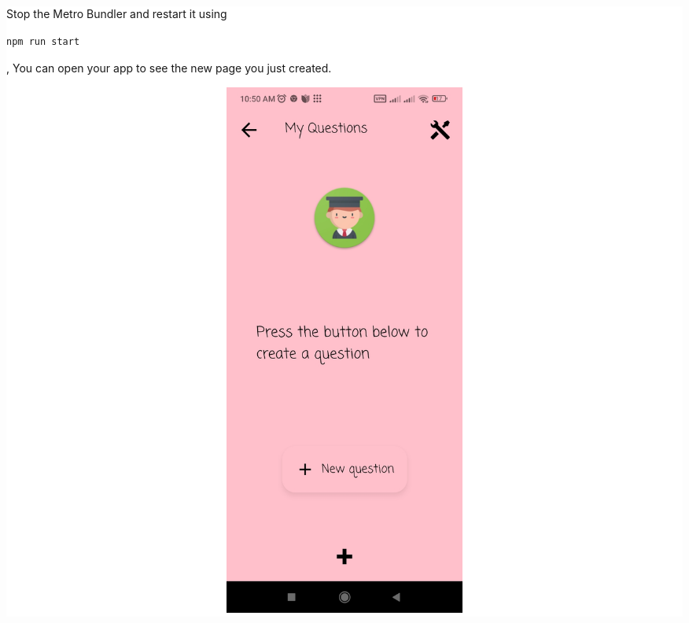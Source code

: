 Stop the Metro Bundler and restart it using 

```
npm run start
```

, You can open your app to see the new page you just created.

<p align="center">
  <img width="300" src="assets\c21d165715e0887523a0f28539e077fb.jpg" alt="">
</p>
